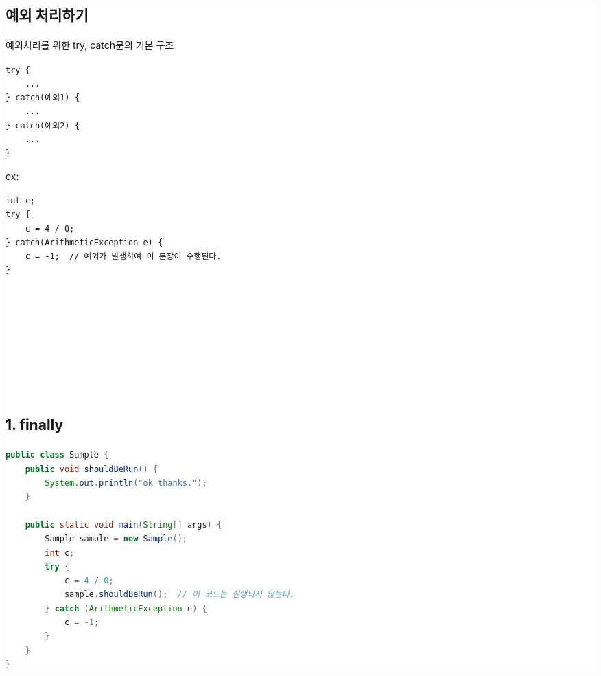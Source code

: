 ## 예외 처리하기

예외처리를 위한 try, catch문의 기본 구조

```
try {
    ...
} catch(예외1) {
    ...
} catch(예외2) {
    ...
}
```

ex:

```
int c;
try {
    c = 4 / 0;
} catch(ArithmeticException e) {
    c = -1;  // 예외가 발생하여 이 문장이 수행된다.
}
```

ㅤ
ㅤ

ㅤ

ㅤ

ㅤ

ㅤ

## 1. finally

```java
public class Sample {
    public void shouldBeRun() {
        System.out.println("ok thanks.");
    }

    public static void main(String[] args) {
        Sample sample = new Sample();
        int c;
        try {
            c = 4 / 0;
            sample.shouldBeRun();  // 이 코드는 실행되지 않는다.
        } catch (ArithmeticException e) {
            c = -1;
        }
    }
}
```
